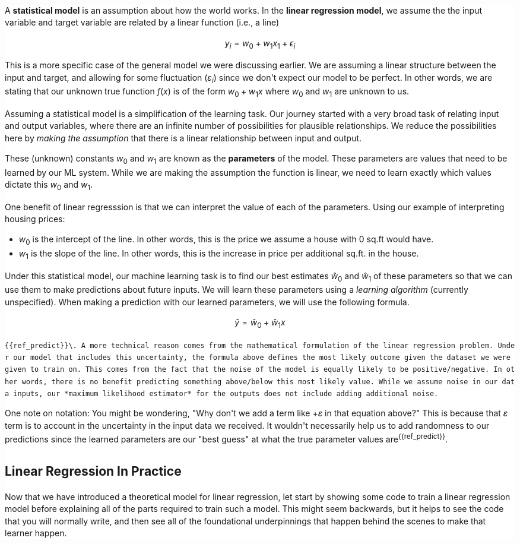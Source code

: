 A **statistical model** is an assumption about how the world works. In the **linear regression model**, we assume the the input variable and target variable are related by a linear function (i.e., a line)

$$y_i = w_0 + w_1x_1 + \epsilon_i$$

This is a more specific case of the general model we were discussing earlier. We are assuming a linear structure between the input and target, and allowing for some fluctuation ($\varepsilon_i$) since we don't expect our model to be perfect. In other words, we are stating that our unknown true function $f(x)$ is of the form $w_0 + w_1 x$ where $w_0$ and $w_1$ are unknown to us.

Assuming a statistical model is a simplification of the learning task. Our journey started with a very broad task of relating input and output variables, where there are an infinite number of possibilities for plausible relationships. We reduce the possibilities here by *making the assumption* that there is a linear relationship between input and output.

These (unknown) constants $w_0$ and $w_1$ are known as the **parameters** of the model. These parameters are values that need to be learned by our ML system. While we are making the assumption the function is linear, we need to learn exactly which values dictate this $w_0$ and $w_1$.

One benefit of linear regresssion is that we can interpret the value of each of the parameters. Using our example of interpreting housing prices:

* $w_0$ is the intercept of the line. In other words, this is the price we assume a house with 0 sq.ft would have.
* $w_1$ is the slope of the line. In other words, this is the increase in price per additional sq.ft. in the house.


```{video} ../../_static/regression/linear_regression/manim_animations/interpret_coefficients_anim.mp4
```

Under this statistical model, our machine learning task is to find our best estimates $\hat{w}_0$ and $\hat{w}_1$ of these parameters so that we can use them to make predictions about future inputs. We will learn these parameters using a *learning algorithm* (currently unspecified). When making a prediction with our learned parameters, we will use the following formula.

$$\hat{y} = \hat{w}_0 + \hat{w}_1 x$$

```{margin}
{{ref_predict}}\. A more technical reason comes from the mathematical formulation of the linear regression problem. Under our model that includes this uncertainty, the formula above defines the most likely outcome given the dataset we were given to train on. This comes from the fact that the noise of the model is equally likely to be positive/negative. In other words, there is no benefit predicting something above/below this most likely value. While we assume noise in our data inputs, our *maximum likelihood estimator* for the outputs does not include adding additional noise.
```

One note on notation: You might be wondering, "Why don't we add a term like $+ \varepsilon$ in that equation above?" This is because that $\varepsilon$ term is to account in the uncertainty in the input data we received. It wouldn't necessarily help us to add randomness to our predictions since the learned parameters are our "best guess" at what the true parameter values are<sup>{{ref_predict}}</sup>.

## Linear Regression In Practice

Now that we have introduced a theoretical model for linear regression, let start by showing some code to train a linear regression model before explaining all of the parts required to train such a model. This might seem backwards, but it helps to see the code that you will normally write, and then see all of the foundational underpinnings that happen behind the scenes to make that learner happen.
